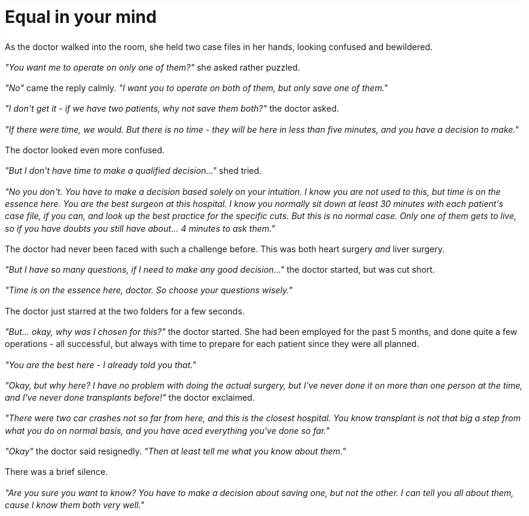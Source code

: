 # Equal in your mind

As the doctor walked into the room, she held two case files in her hands, looking confused and bewildered.

*"You want me to operate on only one of them?"* she asked rather puzzled.

*"No"* came the reply calmly. *"I want you to operate on both of them, but only save one of them."*

*"I don't get it - if we have two patients, why not save them both?"* the doctor asked.

*"If there were time, we would. But there is no time - they will be here in less than five minutes, and you have a decision to make."*

The doctor looked even more confused.

*"But I don't have time to make a qualified decision..."* shed tried.

*"No you don't. 
You have to make a decision based solely on your intuition. 
I know you are not used to this, but time is on the essence here.
You are the best surgeon at this hospital.
I know you normally sit down at least 30 minutes with each patient's case file, if you can, and look up the best practice for the specific cuts.
But this is no normal case.
Only one of them gets to live, so if you have doubts you still have about... 4 minutes to ask them."*

The doctor had never been faced with such a challenge before.
This was both heart surgery *and* liver surgery.

*"But I have so many questions, if I need to make any good decision..."* the doctor started, but was cut short.

*"Time is on the essence here, doctor. So choose your questions wisely."*

The doctor just starred at the two folders for a few seconds.

*"But... okay, why was I chosen for this?"* the doctor started.
She had been employed for the past 5 months, and done quite a few operations - all successful, but always with time to prepare for each patient since they were all planned.

*"You are the best here - I already told you that."*

*"Okay, but why here? I have no problem with doing the actual surgery, but I've never done it on more than one person at the time, and I've never done transplants before!"* the doctor exclaimed.

*"There were two car crashes not so far from here, and this is the closest hospital. 
You know transplant is not that big a step from what you do on normal basis, and you have aced everything you've done so far."*

*"Okay"* the doctor said resignedly.
*"Then at least tell me what you know about them."*

There was a brief silence.

*"Are you sure you want to know?
You have to make a decision about saving one, but not the other.
I can tell you all about them, cause I know them both very well."*
